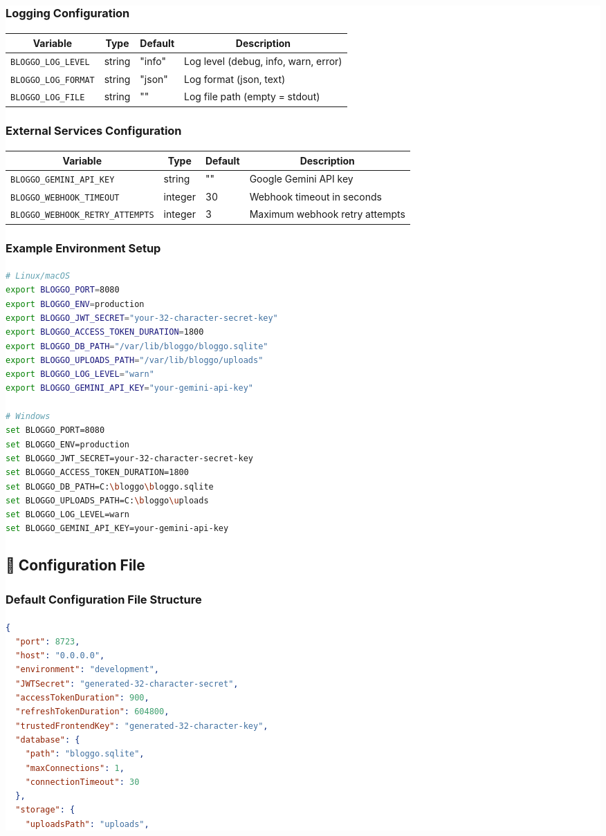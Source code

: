 ### Logging Configuration

| Variable | Type | Default | Description |
|----------|------|---------|-------------|
| `BLOGGO_LOG_LEVEL` | string | "info" | Log level (debug, info, warn, error) |
| `BLOGGO_LOG_FORMAT` | string | "json" | Log format (json, text) |
| `BLOGGO_LOG_FILE` | string | "" | Log file path (empty = stdout) |

### External Services Configuration

| Variable | Type | Default | Description |
|----------|------|---------|-------------|
| `BLOGGO_GEMINI_API_KEY` | string | "" | Google Gemini API key |
| `BLOGGO_WEBHOOK_TIMEOUT` | integer | 30 | Webhook timeout in seconds |
| `BLOGGO_WEBHOOK_RETRY_ATTEMPTS` | integer | 3 | Maximum webhook retry attempts |

### Example Environment Setup

```bash
# Linux/macOS
export BLOGGO_PORT=8080
export BLOGGO_ENV=production
export BLOGGO_JWT_SECRET="your-32-character-secret-key"
export BLOGGO_ACCESS_TOKEN_DURATION=1800
export BLOGGO_DB_PATH="/var/lib/bloggo/bloggo.sqlite"
export BLOGGO_UPLOADS_PATH="/var/lib/bloggo/uploads"
export BLOGGO_LOG_LEVEL="warn"
export BLOGGO_GEMINI_API_KEY="your-gemini-api-key"

# Windows
set BLOGGO_PORT=8080
set BLOGGO_ENV=production
set BLOGGO_JWT_SECRET=your-32-character-secret-key
set BLOGGO_ACCESS_TOKEN_DURATION=1800
set BLOGGO_DB_PATH=C:\bloggo\bloggo.sqlite
set BLOGGO_UPLOADS_PATH=C:\bloggo\uploads
set BLOGGO_LOG_LEVEL=warn
set BLOGGO_GEMINI_API_KEY=your-gemini-api-key
```

## 📄 Configuration File

### Default Configuration File Structure

```json
{
  "port": 8723,
  "host": "0.0.0.0",
  "environment": "development",
  "JWTSecret": "generated-32-character-secret",
  "accessTokenDuration": 900,
  "refreshTokenDuration": 604800,
  "trustedFrontendKey": "generated-32-character-key",
  "database": {
    "path": "bloggo.sqlite",
    "maxConnections": 1,
    "connectionTimeout": 30
  },
  "storage": {
    "uploadsPath": "uploads",
```